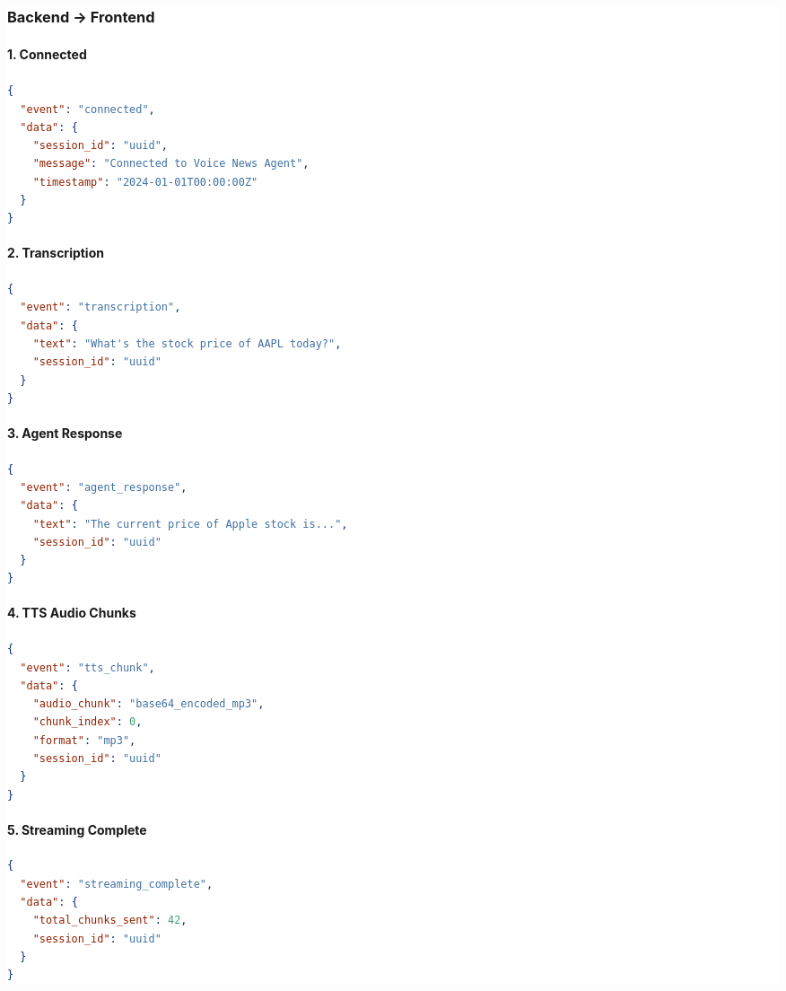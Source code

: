 ### Backend → Frontend

#### 1. Connected
```json
{
  "event": "connected",
  "data": {
    "session_id": "uuid",
    "message": "Connected to Voice News Agent",
    "timestamp": "2024-01-01T00:00:00Z"
  }
}
```

#### 2. Transcription
```json
{
  "event": "transcription",
  "data": {
    "text": "What's the stock price of AAPL today?",
    "session_id": "uuid"
  }
}
```

#### 3. Agent Response
```json
{
  "event": "agent_response",
  "data": {
    "text": "The current price of Apple stock is...",
    "session_id": "uuid"
  }
}
```

#### 4. TTS Audio Chunks
```json
{
  "event": "tts_chunk",
  "data": {
    "audio_chunk": "base64_encoded_mp3",
    "chunk_index": 0,
    "format": "mp3",
    "session_id": "uuid"
  }
}
```

#### 5. Streaming Complete
```json
{
  "event": "streaming_complete",
  "data": {
    "total_chunks_sent": 42,
    "session_id": "uuid"
  }
}
```
